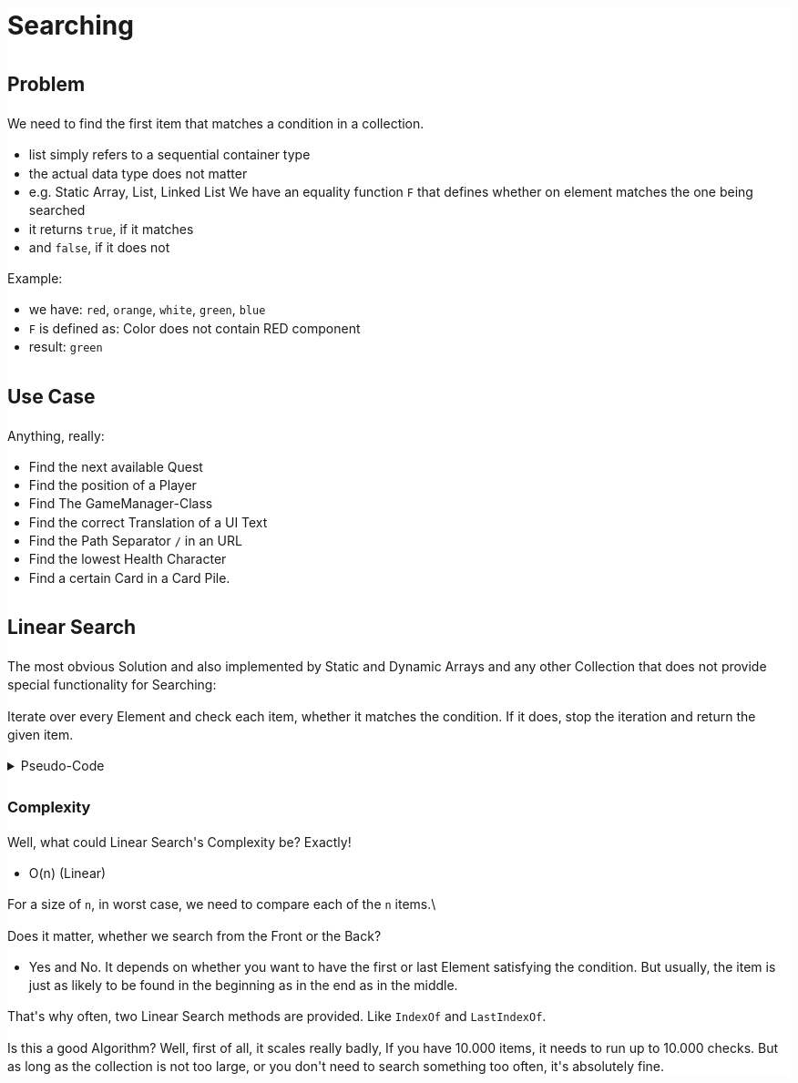 # Searching

## Problem
We need to find the first item that matches a condition in a collection.
- list simply refers to a sequential container type
- the actual data type does not matter
- e.g. Static Array, List, Linked List
We have an equality function `F` that defines whether on element matches the one being searched
- it returns `true`, if it matches
- and `false`, if it does not

Example:
- we have: `red`, `orange`, `white`, `green`, `blue`
- `F` is defined as: Color does not contain RED component
- result: `green`

## Use Case
Anything, really: 
- Find the next available Quest
- Find the position of a Player
- Find The GameManager-Class
- Find the correct Translation of a UI Text
- Find the Path Separator `/` in an URL
- Find the lowest Health Character
- Find a certain Card in a Card Pile.

## Linear Search
The most obvious Solution and also implemented by Static and Dynamic Arrays and any other Collection that does not provide special functionality for Searching:

Iterate over every Element and check each item, whether it matches the condition. If it does, stop the iteration and return the given item.

<details><summary>Pseudo-Code</summary></details>

### Complexity

Well, what could Linear Search's Complexity be? Exactly!
- O(n) (Linear)

For a size of `n`, in worst case, we need to compare each of the `n` items.\

Does it matter, whether we search from the Front or the Back?
- Yes and No. It depends on whether you want to have the first or last Element satisfying the condition. But usually, the item is just as likely to be found in the beginning as in the end as in the middle.

That's why often, two Linear Search methods are provided. Like `IndexOf` and `LastIndexOf`.

Is this a good Algorithm?
Well, first of all, it scales really badly, If you have 10.000 items, it needs to run up to 10.000 checks. But as long as the collection is not too large, or you don't need to search something too often, it's absolutely fine.
